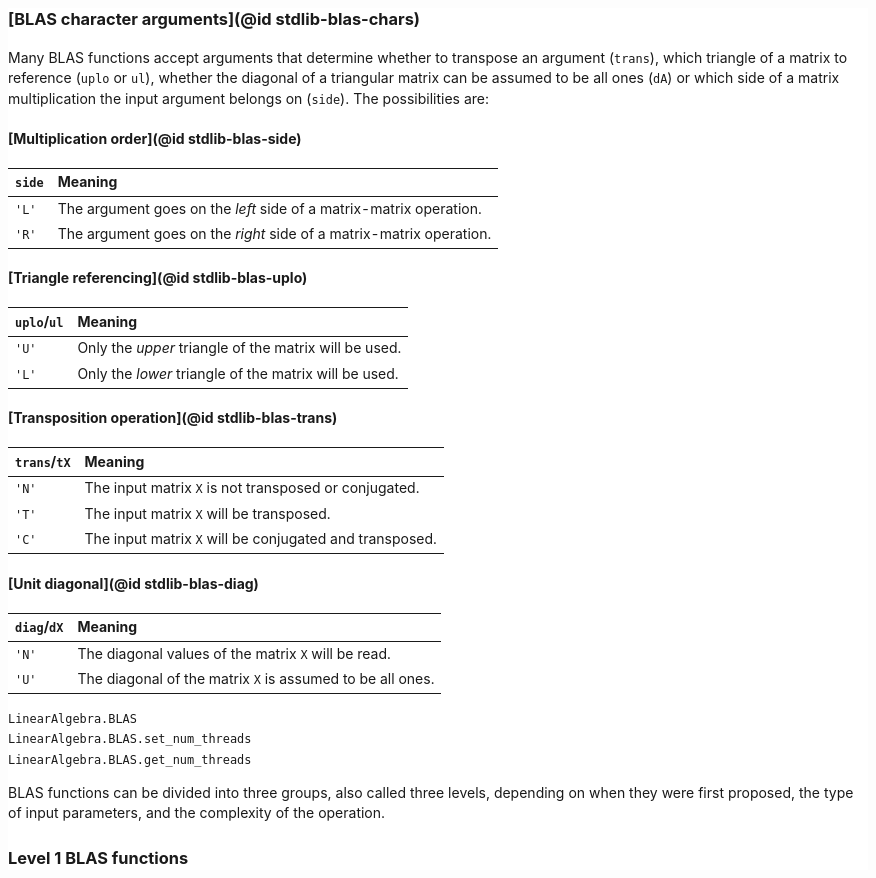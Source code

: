 ### [BLAS character arguments](@id stdlib-blas-chars)

Many BLAS functions accept arguments that determine whether to transpose an argument (`trans`),
which triangle of a matrix to reference (`uplo` or `ul`),
whether the diagonal of a triangular matrix can be assumed to
be all ones (`dA`) or which side of a matrix multiplication
the input argument belongs on (`side`). The possibilities are:

#### [Multiplication order](@id stdlib-blas-side)

| `side` | Meaning                                                             |
|:-------|:--------------------------------------------------------------------|
| `'L'`  | The argument goes on the *left* side of a matrix-matrix operation.  |
| `'R'`  | The argument goes on the *right* side of a matrix-matrix operation. |

#### [Triangle referencing](@id stdlib-blas-uplo)

| `uplo`/`ul` | Meaning                                               |
|:------------|:------------------------------------------------------|
| `'U'`       | Only the *upper* triangle of the matrix will be used. |
| `'L'`       | Only the *lower* triangle of the matrix will be used. |

#### [Transposition operation](@id stdlib-blas-trans)

| `trans`/`tX` | Meaning                                                 |
|:-------------|:--------------------------------------------------------|
| `'N'`        | The input matrix `X` is not transposed or conjugated.   |
| `'T'`        | The input matrix `X` will be transposed.                |
| `'C'`        | The input matrix `X` will be conjugated and transposed. |

#### [Unit diagonal](@id stdlib-blas-diag)

| `diag`/`dX` | Meaning                                                   |
|:------------|:----------------------------------------------------------|
| `'N'`       | The diagonal values of the matrix `X` will be read.       |
| `'U'`       | The diagonal of the matrix `X` is assumed to be all ones. |

```@docs
LinearAlgebra.BLAS
LinearAlgebra.BLAS.set_num_threads
LinearAlgebra.BLAS.get_num_threads
```

BLAS functions can be divided into three groups, also called three levels,
depending on when they were first proposed, the type of input parameters,
and the complexity of the operation.

### Level 1 BLAS functions
